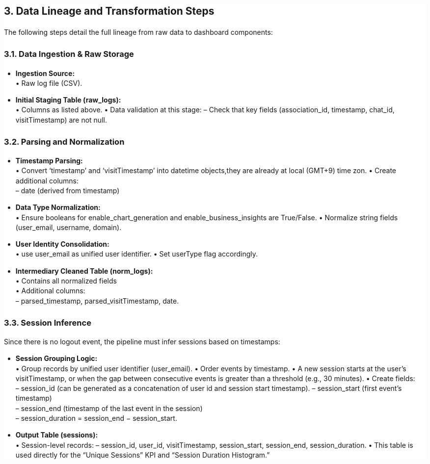 ## 3. Data Lineage and Transformation Steps

The following steps detail the full lineage from raw data to dashboard components:

### 3.1. Data Ingestion & Raw Storage

- **Ingestion Source:**  
  • Raw log file (CSV).

- **Initial Staging Table (raw_logs):**  
  • Columns as listed above.
  • Data validation at this stage:
    – Check that key fields (association_id, timestamp, chat_id, visitTimestamp) are not null.

### 3.2. Parsing and Normalization

- **Timestamp Parsing:**  
  • Convert ‘timestamp’ and ‘visitTimestamp’ into datetime objects,they are already at local (GMT+9) time zon.
  • Create additional columns:  
    – date (derived from timestamp)

- **Data Type Normalization:**  
  • Ensure booleans for enable_chart_generation and enable_business_insights are True/False.
  • Normalize string fields (user_email, username, domain).

- **User Identity Consolidation:**  
  • use user_email as unified user identifier.
  • Set userType flag accordingly.

- **Intermediary Cleaned Table (norm_logs):**  
  • Contains all normalized fields  
  • Additional columns:  
    – parsed_timestamp, parsed_visitTimestamp, date.

### 3.3. Session Inference

Since there is no logout event, the pipeline must infer sessions based on timestamps:

- **Session Grouping Logic:**  
  • Group records by unified user identifier (user_email).
  • Order events by timestamp.
  • A new session starts at the user’s visitTimestamp, or when the gap between consecutive events is greater than a threshold (e.g., 30 minutes).
  • Create fields:  
    – session_id (can be generated as a concatenation of user id and session start timestamp).
    – session_start (first event’s timestamp)  
    – session_end (timestamp of the last event in the session)  
    – session_duration = session_end − session_start.

- **Output Table (sessions):**  
  • Session-level records:
    – session_id, user_id, visitTimestamp, session_start, session_end, session_duration.
  • This table is used directly for the “Unique Sessions” KPI and “Session Duration Histogram.”
